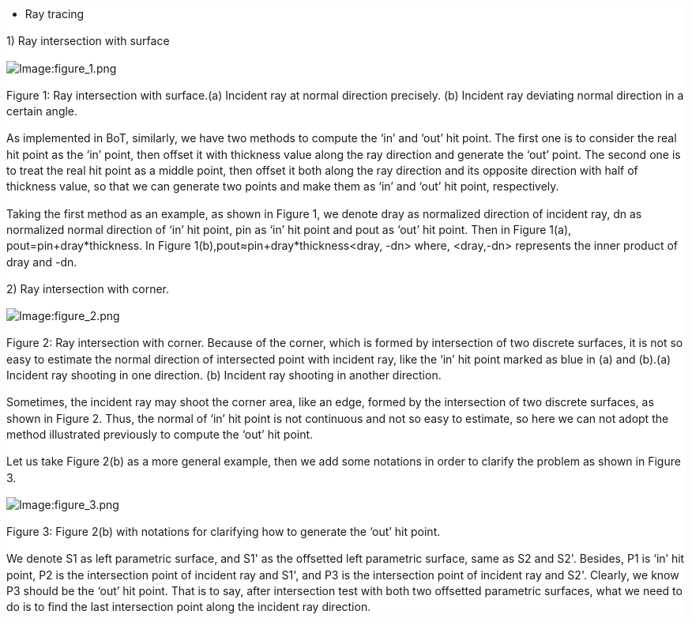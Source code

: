 -   Ray tracing

1\) Ray intersection with surface

![Image:figure_1.png](figure_1.png "Image:figure_1.png")

Figure 1: Ray intersection with surface.(a) Incident ray at normal
direction precisely. (b) Incident ray deviating normal direction in a
certain angle.

As implemented in BoT, similarly, we have two methods to compute the
‘in’ and ‘out’ hit point. The first one is to consider the real hit
point as the ‘in’ point, then offset it with thickness value along the
ray direction and generate the ‘out’ point. The second one is to treat
the real hit point as a middle point, then offset it both along the ray
direction and its opposite direction with half of thickness value, so
that we can generate two points and make them as ‘in’ and ‘out’ hit
point, respectively.

Taking the first method as an example, as shown in Figure 1, we denote
dray as normalized direction of incident ray, dn as normalized normal
direction of ‘in’ hit point, pin as ‘in’ hit point and pout as ‘out’ hit
point. Then in Figure 1(a), pout=pin+dray\*thickness. In Figure
1(b),pout≈pin+dray\*thickness&lt;dray, -dn&gt; where, &lt;dray,-dn&gt;
represents the inner product of dray and -dn.

2\) Ray intersection with corner.

![Image:figure_2.png](figure_2.png "Image:figure_2.png")

Figure 2: Ray intersection with corner. Because of the corner, which is
formed by intersection of two discrete surfaces, it is not so easy to
estimate the normal direction of intersected point with incident ray,
like the ‘in’ hit point marked as blue in (a) and (b).(a) Incident ray
shooting in one direction. (b) Incident ray shooting in another
direction.

Sometimes, the incident ray may shoot the corner area, like an edge,
formed by the intersection of two discrete surfaces, as shown in Figure
2. Thus, the normal of ‘in’ hit point is not continuous and not so easy
to estimate, so here we can not adopt the method illustrated previously
to compute the ‘out’ hit point.

Let us take Figure 2(b) as a more general example, then we add some
notations in order to clarify the problem as shown in Figure 3.

![Image:figure_3.png](figure_3.png "Image:figure_3.png")

Figure 3: Figure 2(b) with notations for clarifying how to generate the
‘out’ hit point.

We denote S1 as left parametric surface, and S1' as the offsetted left
parametric surface, same as S2 and S2'. Besides, P1 is ‘in’ hit point,
P2 is the intersection point of incident ray and S1', and P3 is the
intersection point of incident ray and S2'. Clearly, we know P3 should
be the ‘out’ hit point. That is to say, after intersection test with
both two offsetted parametric surfaces, what we need to do is to find
the last intersection point along the incident ray direction.
